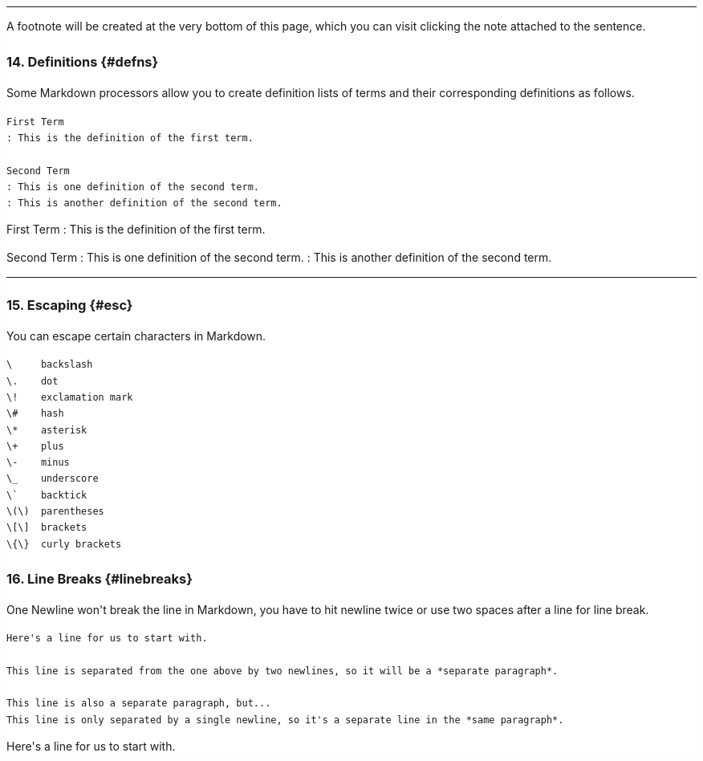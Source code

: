 [^1]: This is the footnote.

---

A footnote will be created at the very bottom of this page, which you can visit clicking the note attached to the sentence.

### 14. Definitions {#defns}
Some Markdown processors allow you to create definition lists of terms and their corresponding definitions as follows.
```
First Term
: This is the definition of the first term.

Second Term
: This is one definition of the second term.
: This is another definition of the second term.
```
First Term
: This is the definition of the first term.

Second Term
: This is one definition of the second term.
: This is another definition of the second term.

---

### 15. Escaping {#esc}
You can escape certain characters in Markdown.
```
\     backslash
\.    dot  
\!    exclamation mark  
\#    hash
\*    asterisk
\+    plus
\-    minus
\_    underscore
\`    backtick
\(\)  parentheses
\[\]  brackets
\{\}  curly brackets  
```

### 16. Line Breaks {#linebreaks}
One Newline won't break the line in Markdown, you have to hit newline twice or use two spaces after a line for line break.

```
Here's a line for us to start with.

This line is separated from the one above by two newlines, so it will be a *separate paragraph*.

This line is also a separate paragraph, but...
This line is only separated by a single newline, so it's a separate line in the *same paragraph*.

```
Here's a line for us to start with.


[1]: http://daringfireball.net/projects/markdown/basics
[Case-insensitive reference text]: https://www.bing.com
[1]: http://abyssaltech.xyz
[link text itself]: https://www.google.com
[image]: (https://abyssaltech.xyz/img/splash.png)
[image]: (https://abyssaltech.xyz/img/splash.png)